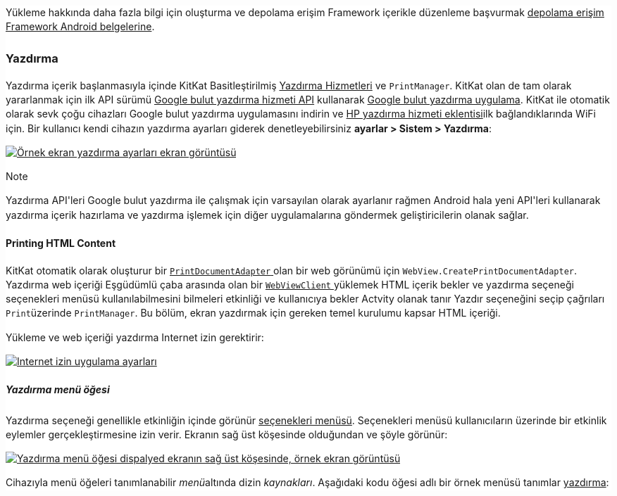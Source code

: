 Yükleme hakkında daha fazla bilgi için oluşturma ve depolama erişim Framework içerikle düzenleme başvurmak [depolama erişim Framework Android belgelerine](http://developer.android.com/guide/topics/providers/document-provider.html).

### <a name="printing"></a>Yazdırma

Yazdırma içerik başlanmasıyla içinde KitKat Basitleştirilmiş [Yazdırma Hizmetleri](https://developer.xamarin.com/api/namespace/Android.PrintServices/) ve `PrintManager`. KitKat olan de tam olarak yararlanmak için ilk API sürümü [Google bulut yazdırma hizmeti API](https://developers.google.com/cloud-print/) kullanarak [Google bulut yazdırma uygulama](https://play.google.com/store/apps/details?id=com.google.android.apps.cloudprint).
KitKat ile otomatik olarak sevk çoğu cihazları Google bulut yazdırma uygulamasını indirin ve [HP yazdırma hizmeti eklentisi](https://play.google.com/store/apps/details?id=com.hp.android.printservice)ilk bağlandıklarında WiFi için. Bir kullanıcı kendi cihazın yazdırma ayarları giderek denetleyebilirsiniz **ayarlar > Sistem > Yazdırma**:

[![Örnek ekran yazdırma ayarları ekran görüntüsü](kitkat-images/printing.png)](kitkat-images/printing.png#lightbox)


> [!NOTE]
> Yazdırma API'leri Google bulut yazdırma ile çalışmak için varsayılan olarak ayarlanır rağmen Android hala yeni API'leri kullanarak yazdırma içerik hazırlama ve yazdırma işlemek için diğer uygulamalarına göndermek geliştiricilerin olanak sağlar.



#### <a name="printing-html-content"></a>Printing HTML Content

KitKat otomatik olarak oluşturur bir [ `PrintDocumentAdapter` ](https://developer.xamarin.com/api/type/Android.Print.PrintDocumentAdapter/) olan bir web görünümü için `WebView.CreatePrintDocumentAdapter`. Yazdırma web içeriği Eşgüdümlü çaba arasında olan bir [ `WebViewClient` ](https://developer.xamarin.com/api/type/Android.Webkit.WebViewClient/) yüklemek HTML içerik bekler ve yazdırma seçeneği seçenekleri menüsü kullanılabilmesini bilmeleri etkinliği ve kullanıcıya bekler Actvity olanak tanır Yazdır seçeneğini seçip çağrıları `Print`üzerinde `PrintManager`. Bu bölüm, ekran yazdırmak için gereken temel kurulumu kapsar HTML içeriği.

Yükleme ve web içeriği yazdırma Internet izin gerektirir:

[![Internet izin uygulama ayarları](kitkat-images/internet.png)](kitkat-images/internet.png#lightbox)

##### <a name="print-menu-item"></a>Yazdırma menü öğesi

Yazdırma seçeneği genellikle etkinliğin içinde görünür [seçenekleri menüsü](http://developer.android.com/guide/topics/ui/menus.html#options-menu).
Seçenekleri menüsü kullanıcıların üzerinde bir etkinlik eylemler gerçekleştirmesine izin verir. Ekranın sağ üst köşesinde olduğundan ve şöyle görünür:

[![Yazdırma menü öğesi dispalyed ekranın sağ üst köşesinde, örnek ekran görüntüsü](kitkat-images/menu.png)](kitkat-images/menu.png#lightbox)


Cihazıyla menü öğeleri tanımlanabilir *menü*altında dizin *kaynakları*. Aşağıdaki kodu öğesi adlı bir örnek menüsü tanımlar [yazdırma](https://developer.xamarin.com/api/type/Android.Print.PrintManager/):
